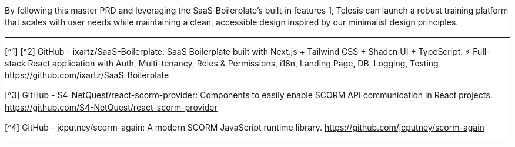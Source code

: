 By following this master PRD and leveraging the SaaS‑Boilerplate’s built‑in features 1, Telesis can
launch a robust training platform that scales with user needs while maintaining a clean, accessible design inspired by our minimalist design principles.

---

[^1] [^2] GitHub - ixartz/SaaS-Boilerplate: SaaS Boilerplate built with Next.js + Tailwind CSS + Shadcn UI + TypeScript. ⚡ Full-stack React application with Auth, Multi-tenancy, Roles & Permissions, i18n, Landing Page, DB, Logging, Testing
<https://github.com/ixartz/SaaS-Boilerplate>

[^3] GitHub - S4-NetQuest/react-scorm-provider: Components to easily enable SCORM API communication in React projects.
<https://github.com/S4-NetQuest/react-scorm-provider>

[^4] GitHub - jcputney/scorm-again: A modern SCORM JavaScript runtime library.
<https://github.com/jcputney/scorm-again>

---
